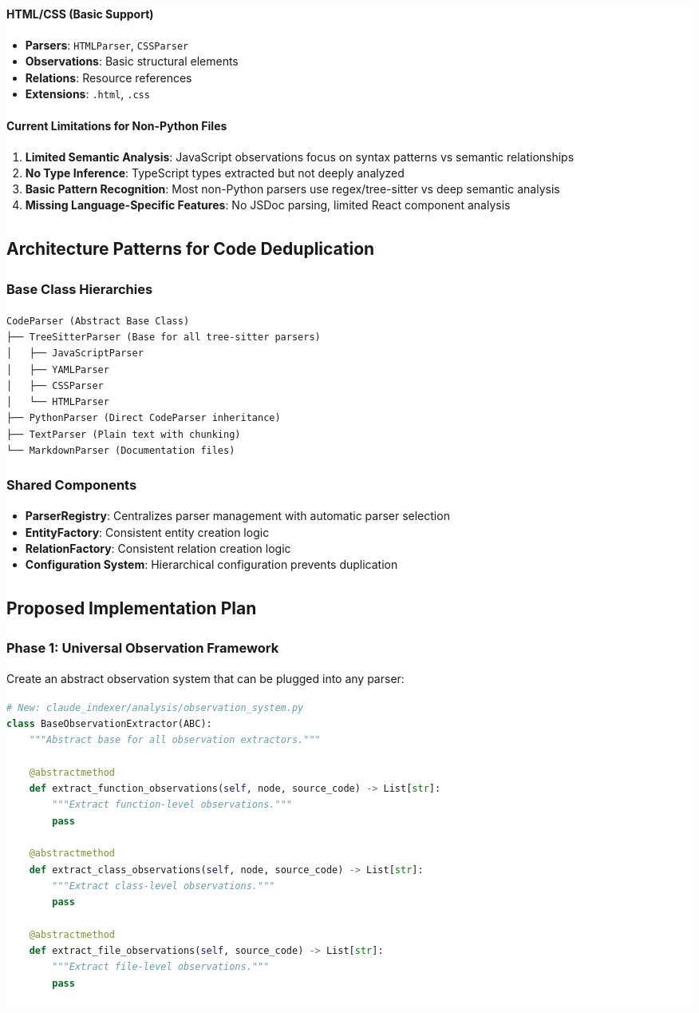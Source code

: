 #### HTML/CSS (Basic Support)
- **Parsers**: `HTMLParser`, `CSSParser`
- **Observations**: Basic structural elements
- **Relations**: Resource references
- **Extensions**: `.html`, `.css`

#### Current Limitations for Non-Python Files

1. **Limited Semantic Analysis**: JavaScript observations focus on syntax patterns vs semantic relationships
2. **No Type Inference**: TypeScript types extracted but not deeply analyzed
3. **Basic Pattern Recognition**: Most non-Python parsers use regex/tree-sitter vs deep semantic analysis
4. **Missing Language-Specific Features**: No JSDoc parsing, limited React component analysis

## Architecture Patterns for Code Deduplication

### Base Class Hierarchies

```
CodeParser (Abstract Base Class)
├── TreeSitterParser (Base for all tree-sitter parsers)
│   ├── JavaScriptParser
│   ├── YAMLParser
│   ├── CSSParser
│   └── HTMLParser
├── PythonParser (Direct CodeParser inheritance)
├── TextParser (Plain text with chunking)
└── MarkdownParser (Documentation files)
```

### Shared Components

- **ParserRegistry**: Centralizes parser management with automatic parser selection
- **EntityFactory**: Consistent entity creation logic
- **RelationFactory**: Consistent relation creation logic
- **Configuration System**: Hierarchical configuration prevents duplication

## Proposed Implementation Plan

### Phase 1: Universal Observation Framework

Create an abstract observation system that can be plugged into any parser:

```python
# New: claude_indexer/analysis/observation_system.py
class BaseObservationExtractor(ABC):
    """Abstract base for all observation extractors."""
    
    @abstractmethod
    def extract_function_observations(self, node, source_code) -> List[str]:
        """Extract function-level observations."""
        pass
    
    @abstractmethod
    def extract_class_observations(self, node, source_code) -> List[str]:
        """Extract class-level observations."""
        pass
    
    @abstractmethod
    def extract_file_observations(self, source_code) -> List[str]:
        """Extract file-level observations."""
        pass
    
```